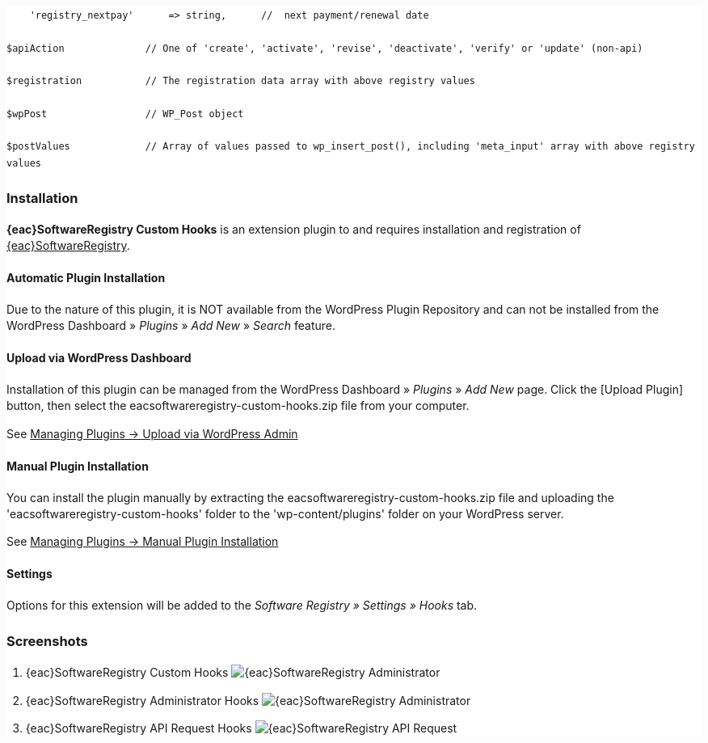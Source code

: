         'registry_nextpay'      => string,      //  next payment/renewal date

    $apiAction              // One of 'create', 'activate', 'revise', 'deactivate', 'verify' or 'update' (non-api)

    $registration           // The registration data array with above registry values

    $wpPost                 // WP_Post object

    $postValues             // Array of values passed to wp_insert_post(), including 'meta_input' array with above registry values


### Installation

**{eac}SoftwareRegistry Custom Hooks** is an extension plugin to and requires installation and registration of [{eac}SoftwareRegistry](https://swregistry.earthasylum.com/).

#### Automatic Plugin Installation

Due to the nature of this plugin, it is NOT available from the WordPress Plugin Repository and can not be installed from the WordPress Dashboard » *Plugins* » *Add New* » *Search* feature.

#### Upload via WordPress Dashboard

Installation of this plugin can be managed from the WordPress Dashboard » *Plugins* » *Add New* page. Click the [Upload Plugin] button, then select the eacsoftwareregistry-custom-hooks.zip file from your computer.

See [Managing Plugins -> Upload via WordPress Admin](https://wordpress.org/support/article/managing-plugins/#upload-via-wordpress-admin)

#### Manual Plugin Installation

You can install the plugin manually by extracting the eacsoftwareregistry-custom-hooks.zip file and uploading the 'eacsoftwareregistry-custom-hooks' folder to the 'wp-content/plugins' folder on your WordPress server.

See [Managing Plugins -> Manual Plugin Installation](https://wordpress.org/support/article/managing-plugins/#manual-plugin-installation-1)

#### Settings

Options for this extension will be added to the *Software Registry » Settings » Hooks* tab.


### Screenshots


1. {eac}SoftwareRegistry Custom Hooks
![{eac}SoftwareRegistry Administrator](https://swregistry.earthasylum.com/software-updates/eacsoftwareregistry-custom-hooks/assets/screenshot-1.png)

2. {eac}SoftwareRegistry Administrator Hooks
![{eac}SoftwareRegistry Administrator](https://swregistry.earthasylum.com/software-updates/eacsoftwareregistry-custom-hooks/assets/screenshot-2.png)

3. {eac}SoftwareRegistry API Request Hooks
![{eac}SoftwareRegistry API Request](https://swregistry.earthasylum.com/software-updates/eacsoftwareregistry-custom-hooks/assets/screenshot-3.png)
